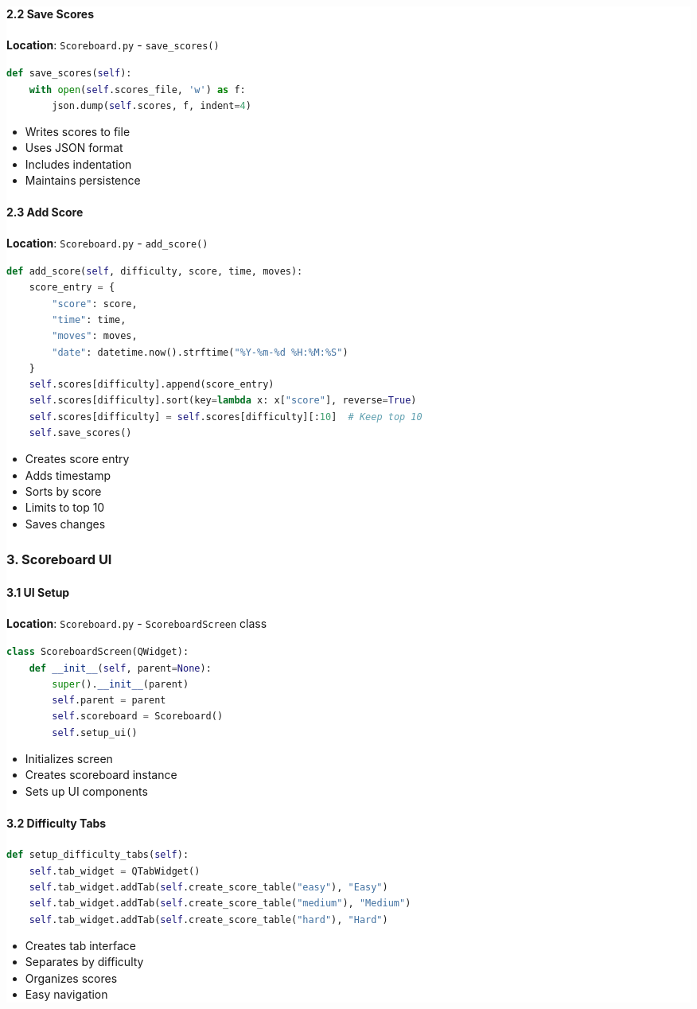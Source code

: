 #### 2.2 Save Scores
**Location**: `Scoreboard.py` - `save_scores()`
```python
def save_scores(self):
    with open(self.scores_file, 'w') as f:
        json.dump(self.scores, f, indent=4)
```
- Writes scores to file
- Uses JSON format
- Includes indentation
- Maintains persistence

#### 2.3 Add Score
**Location**: `Scoreboard.py` - `add_score()`
```python
def add_score(self, difficulty, score, time, moves):
    score_entry = {
        "score": score,
        "time": time,
        "moves": moves,
        "date": datetime.now().strftime("%Y-%m-%d %H:%M:%S")
    }
    self.scores[difficulty].append(score_entry)
    self.scores[difficulty].sort(key=lambda x: x["score"], reverse=True)
    self.scores[difficulty] = self.scores[difficulty][:10]  # Keep top 10
    self.save_scores()
```
- Creates score entry
- Adds timestamp
- Sorts by score
- Limits to top 10
- Saves changes

### 3. Scoreboard UI

#### 3.1 UI Setup
**Location**: `Scoreboard.py` - `ScoreboardScreen` class
```python
class ScoreboardScreen(QWidget):
    def __init__(self, parent=None):
        super().__init__(parent)
        self.parent = parent
        self.scoreboard = Scoreboard()
        self.setup_ui()
```
- Initializes screen
- Creates scoreboard instance
- Sets up UI components

#### 3.2 Difficulty Tabs
```python
def setup_difficulty_tabs(self):
    self.tab_widget = QTabWidget()
    self.tab_widget.addTab(self.create_score_table("easy"), "Easy")
    self.tab_widget.addTab(self.create_score_table("medium"), "Medium")
    self.tab_widget.addTab(self.create_score_table("hard"), "Hard")
```
- Creates tab interface
- Separates by difficulty
- Organizes scores
- Easy navigation
